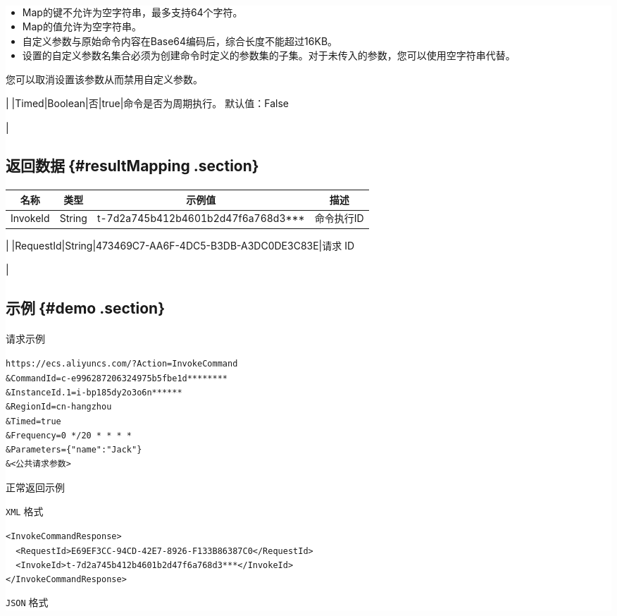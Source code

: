  -   Map的键不允许为空字符串，最多支持64个字符。
-   Map的值允许为空字符串。
-   自定义参数与原始命令内容在Base64编码后，综合长度不能超过16KB。
-   设置的自定义参数名集合必须为创建命令时定义的参数集的子集。对于未传入的参数，您可以使用空字符串代替。

 您可以取消设置该参数从而禁用自定义参数。

 |
|Timed|Boolean|否|true|命令是否为周期执行。 默认值：False

 |

## 返回数据 {#resultMapping .section}

|名称|类型|示例值|描述|
|--|--|---|--|
|InvokeId|String|t-7d2a745b412b4601b2d47f6a768d3\*\*\*|命令执行ID

 |
|RequestId|String|473469C7-AA6F-4DC5-B3DB-A3DC0DE3C83E|请求 ID

 |

## 示例 {#demo .section}

请求示例

``` {#request_demo}
https://ecs.aliyuncs.com/?Action=InvokeCommand
&CommandId=c-e996287206324975b5fbe1d********
&InstanceId.1=i-bp185dy2o3o6n******
&RegionId=cn-hangzhou
&Timed=true
&Frequency=0 */20 * * * *
&Parameters={"name":"Jack"}
&<公共请求参数>
```

正常返回示例

`XML` 格式

``` {#xml_return_success_demo}
<InvokeCommandResponse>
  <RequestId>E69EF3CC-94CD-42E7-8926-F133B86387C0</RequestId>
  <InvokeId>t-7d2a745b412b4601b2d47f6a768d3***</InvokeId>
</InvokeCommandResponse>

```

`JSON` 格式
